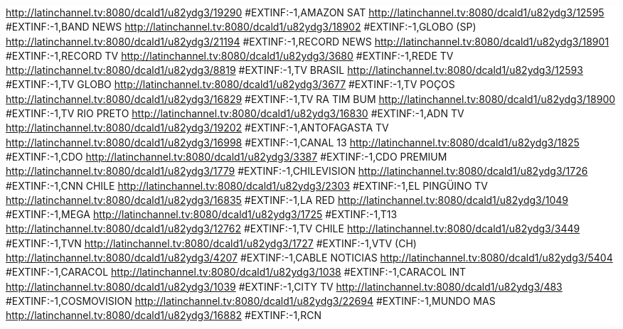http://latinchannel.tv:8080/dcald1/u82ydg3/19290
#EXTINF:-1,AMAZON SAT
http://latinchannel.tv:8080/dcald1/u82ydg3/12595
#EXTINF:-1,BAND NEWS
http://latinchannel.tv:8080/dcald1/u82ydg3/18902
#EXTINF:-1,GLOBO (SP)
http://latinchannel.tv:8080/dcald1/u82ydg3/21194
#EXTINF:-1,RECORD NEWS
http://latinchannel.tv:8080/dcald1/u82ydg3/18901
#EXTINF:-1,RECORD TV
http://latinchannel.tv:8080/dcald1/u82ydg3/3680
#EXTINF:-1,REDE TV
http://latinchannel.tv:8080/dcald1/u82ydg3/8819
#EXTINF:-1,TV BRASIL
http://latinchannel.tv:8080/dcald1/u82ydg3/12593
#EXTINF:-1,TV GLOBO
http://latinchannel.tv:8080/dcald1/u82ydg3/3677
#EXTINF:-1,TV POÇOS
http://latinchannel.tv:8080/dcald1/u82ydg3/16829
#EXTINF:-1,TV RA TIM BUM
http://latinchannel.tv:8080/dcald1/u82ydg3/18900
#EXTINF:-1,TV RIO PRETO
http://latinchannel.tv:8080/dcald1/u82ydg3/16830
#EXTINF:-1,ADN TV
http://latinchannel.tv:8080/dcald1/u82ydg3/19202
#EXTINF:-1,ANTOFAGASTA TV 
http://latinchannel.tv:8080/dcald1/u82ydg3/16998
#EXTINF:-1,CANAL 13
http://latinchannel.tv:8080/dcald1/u82ydg3/1825
#EXTINF:-1,CDO
http://latinchannel.tv:8080/dcald1/u82ydg3/3387
#EXTINF:-1,CDO PREMIUM
http://latinchannel.tv:8080/dcald1/u82ydg3/1779
#EXTINF:-1,CHILEVISION
http://latinchannel.tv:8080/dcald1/u82ydg3/1726
#EXTINF:-1,CNN CHILE
http://latinchannel.tv:8080/dcald1/u82ydg3/2303
#EXTINF:-1,EL PINGÜINO TV
http://latinchannel.tv:8080/dcald1/u82ydg3/16835
#EXTINF:-1,LA RED
http://latinchannel.tv:8080/dcald1/u82ydg3/1049
#EXTINF:-1,MEGA
http://latinchannel.tv:8080/dcald1/u82ydg3/1725
#EXTINF:-1,T13
http://latinchannel.tv:8080/dcald1/u82ydg3/12762
#EXTINF:-1,TV CHILE
http://latinchannel.tv:8080/dcald1/u82ydg3/3449
#EXTINF:-1,TVN
http://latinchannel.tv:8080/dcald1/u82ydg3/1727
#EXTINF:-1,VTV (CH)
http://latinchannel.tv:8080/dcald1/u82ydg3/4207
#EXTINF:-1,CABLE NOTICIAS
http://latinchannel.tv:8080/dcald1/u82ydg3/5404
#EXTINF:-1,CARACOL
http://latinchannel.tv:8080/dcald1/u82ydg3/1038
#EXTINF:-1,CARACOL INT
http://latinchannel.tv:8080/dcald1/u82ydg3/1039
#EXTINF:-1,CITY TV
http://latinchannel.tv:8080/dcald1/u82ydg3/483
#EXTINF:-1,COSMOVISION 
http://latinchannel.tv:8080/dcald1/u82ydg3/22694
#EXTINF:-1,MUNDO MAS 
http://latinchannel.tv:8080/dcald1/u82ydg3/16882
#EXTINF:-1,RCN
